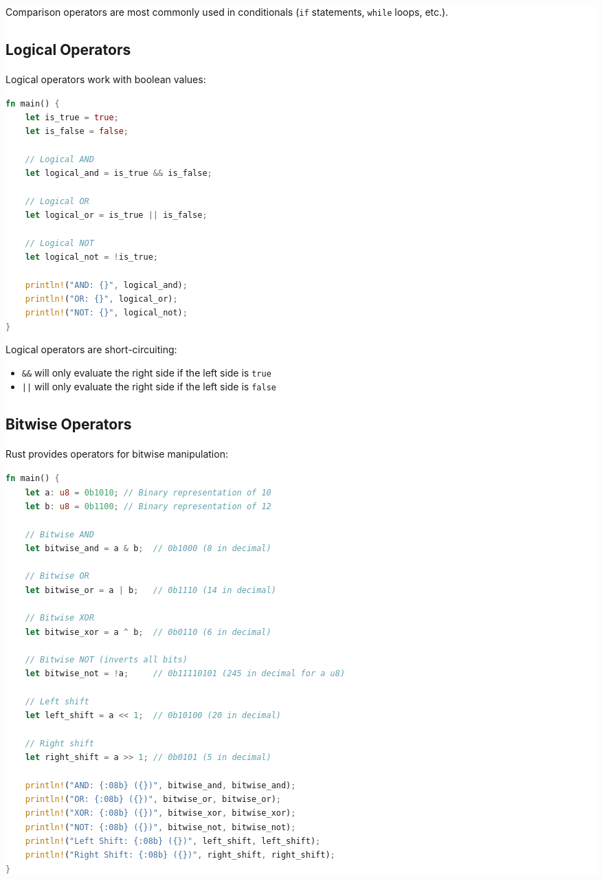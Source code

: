 
Comparison operators are most commonly used in conditionals (`if` statements, `while` loops, etc.).

## Logical Operators

Logical operators work with boolean values:

```rust
fn main() {
    let is_true = true;
    let is_false = false;

    // Logical AND
    let logical_and = is_true && is_false;

    // Logical OR
    let logical_or = is_true || is_false;

    // Logical NOT
    let logical_not = !is_true;

    println!("AND: {}", logical_and);
    println!("OR: {}", logical_or);
    println!("NOT: {}", logical_not);
}
```

Logical operators are short-circuiting:
- `&&` will only evaluate the right side if the left side is `true`
- `||` will only evaluate the right side if the left side is `false`

## Bitwise Operators

Rust provides operators for bitwise manipulation:

```rust
fn main() {
    let a: u8 = 0b1010; // Binary representation of 10
    let b: u8 = 0b1100; // Binary representation of 12

    // Bitwise AND
    let bitwise_and = a & b;  // 0b1000 (8 in decimal)

    // Bitwise OR
    let bitwise_or = a | b;   // 0b1110 (14 in decimal)

    // Bitwise XOR
    let bitwise_xor = a ^ b;  // 0b0110 (6 in decimal)

    // Bitwise NOT (inverts all bits)
    let bitwise_not = !a;     // 0b11110101 (245 in decimal for a u8)

    // Left shift
    let left_shift = a << 1;  // 0b10100 (20 in decimal)

    // Right shift
    let right_shift = a >> 1; // 0b0101 (5 in decimal)

    println!("AND: {:08b} ({})", bitwise_and, bitwise_and);
    println!("OR: {:08b} ({})", bitwise_or, bitwise_or);
    println!("XOR: {:08b} ({})", bitwise_xor, bitwise_xor);
    println!("NOT: {:08b} ({})", bitwise_not, bitwise_not);
    println!("Left Shift: {:08b} ({})", left_shift, left_shift);
    println!("Right Shift: {:08b} ({})", right_shift, right_shift);
}
```